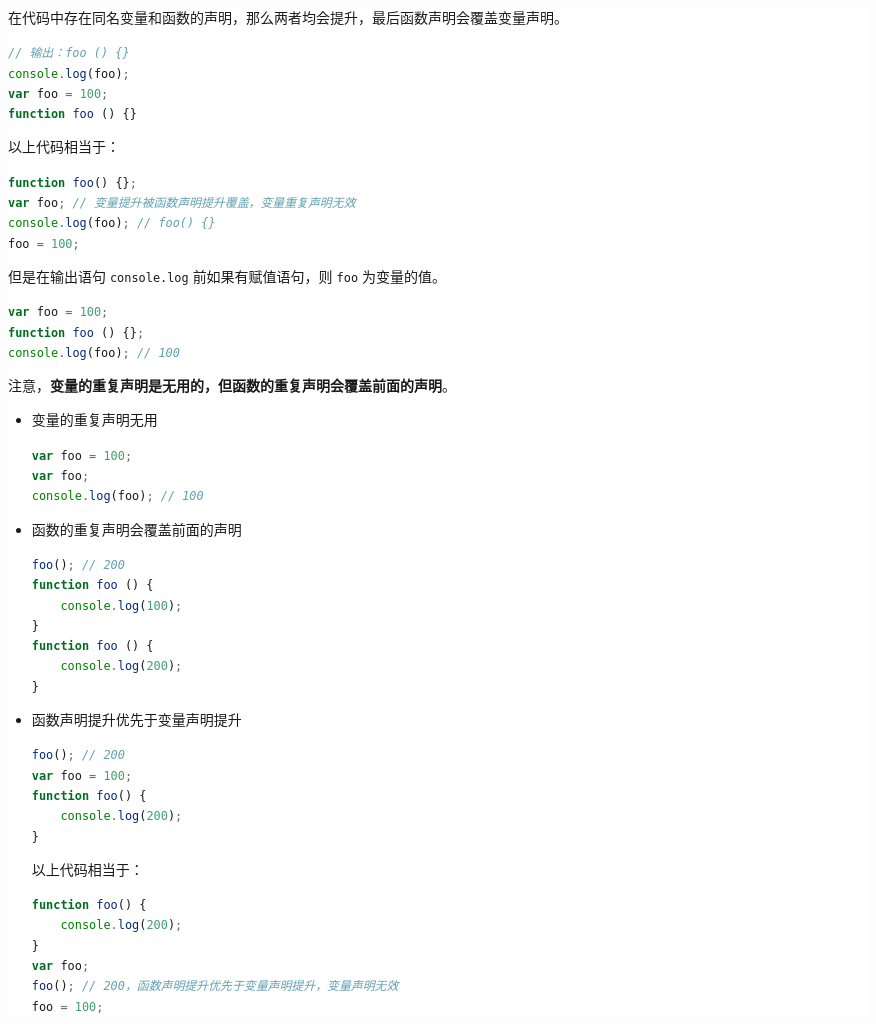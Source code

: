 在代码中存在同名变量和函数的声明，那么两者均会提升，最后函数声明会覆盖变量声明。
```js
// 输出：foo () {}
console.log(foo);
var foo = 100;
function foo () {}
```

以上代码相当于：
```js
function foo() {};
var foo; // 变量提升被函数声明提升覆盖，变量重复声明无效
console.log(foo); // foo() {}
foo = 100;
```

但是在输出语句 `console.log` 前如果有赋值语句，则 `foo` 为变量的值。
```js
var foo = 100;
function foo () {};
console.log(foo); // 100
```

注意，**变量的重复声明是无用的，但函数的重复声明会覆盖前面的声明**。
- 变量的重复声明无用
    ```js
    var foo = 100;
    var foo;
    console.log(foo); // 100
    ```
- 函数的重复声明会覆盖前面的声明
    ```js
    foo(); // 200
    function foo () {
        console.log(100);
    }
    function foo () {
        console.log(200);
    }
    ```
- 函数声明提升优先于变量声明提升
    ```js
    foo(); // 200
    var foo = 100;
    function foo() {
        console.log(200);
    }
    ```
    以上代码相当于：
    ```js
    function foo() {
        console.log(200);
    }
    var foo;
    foo(); // 200，函数声明提升优先于变量声明提升，变量声明无效
    foo = 100;
    ```
